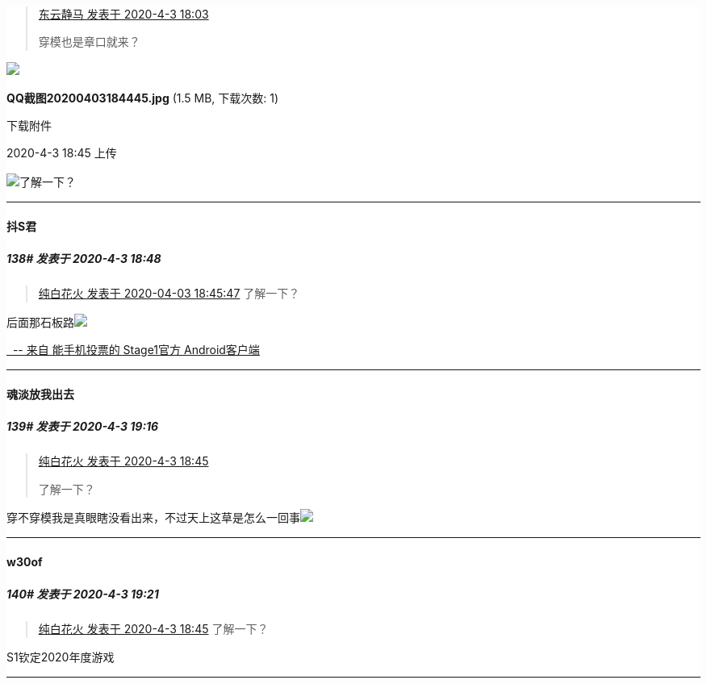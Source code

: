 <blockquote><a href="httphttps://bbs.saraba1st.com/2b/forum.php?mod=redirect&amp;goto=findpost&amp;pid=46968970&amp;ptid=1922041" target="_blank">东云静马 发表于 2020-4-3 18:03</a>

穿模也是章口就来？</blockquote>

<img src="https://img.saraba1st.com/forum/202004/03/184514vkwrpqpk1uzrp1r4.jpg" referrerpolicy="no-referrer">


<strong>QQ截图20200403184445.jpg</strong> (1.5 MB, 下载次数: 1)

下载附件

2020-4-3 18:45 上传


<img src="https://static.saraba1st.com/image/smiley/face2017/037.png" referrerpolicy="no-referrer">了解一下？


-----

####  抖S君  
##### 138#       发表于 2020-4-3 18:48


<blockquote><a href="httphttps://bbs.saraba1st.com/2b/forum.php?mod=redirect&amp;goto=findpost&amp;pid=46969375&amp;ptid=1922041" target="_blank">纯白花火 发表于 2020-04-03 18:45:47</a>
了解一下？</blockquote>后面那石板路<img src="https://static.saraba1st.com/image/smiley/face2017/053.png" referrerpolicy="no-referrer">

[  -- 来自 能手机投票的 Stage1官方 Android客户端](https://www.coolapk.com/apk/140634)


-----

####  魂淡放我出去  
##### 139#       发表于 2020-4-3 19:16


<blockquote><a href="httphttps://bbs.saraba1st.com/2b/forum.php?mod=redirect&amp;goto=findpost&amp;pid=46969375&amp;ptid=1922041" target="_blank">纯白花火 发表于 2020-4-3 18:45</a>

了解一下？</blockquote>
穿不穿模我是真眼瞎没看出来，不过天上这草是怎么一回事<img src="https://static.saraba1st.com/image/smiley/face2017/130.png" referrerpolicy="no-referrer">


-----

####  w30of  
##### 140#       发表于 2020-4-3 19:21


<blockquote><a href="httphttps://bbs.saraba1st.com/2b/forum.php?mod=redirect&amp;goto=findpost&amp;pid=46969375&amp;ptid=1922041" target="_blank">纯白花火 发表于 2020-4-3 18:45</a>
了解一下？</blockquote>
S1钦定2020年度游戏


-----

